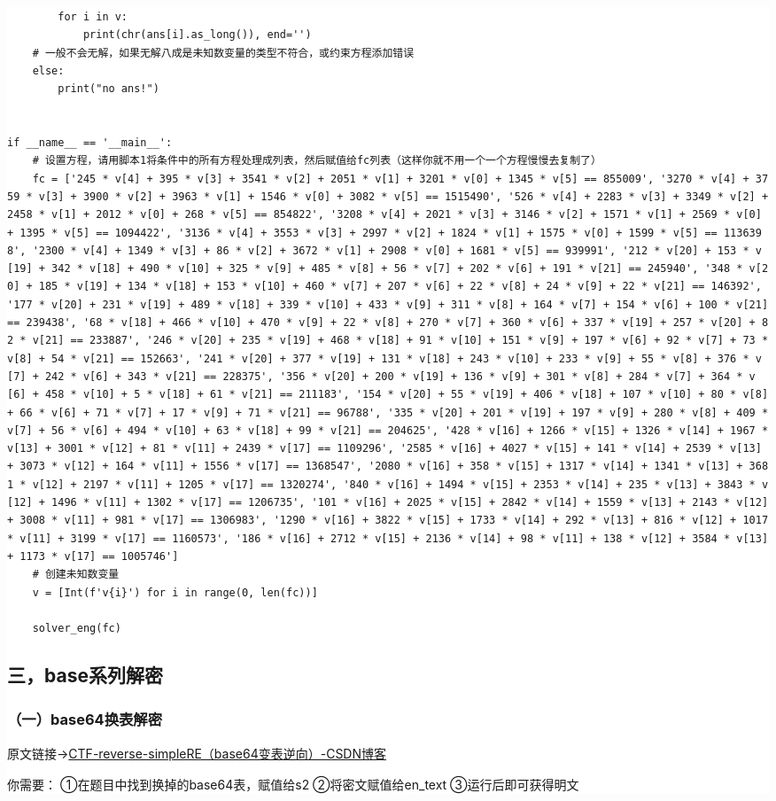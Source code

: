 ```
        for i in v:
            print(chr(ans[i].as_long()), end='')
    # 一般不会无解，如果无解八成是未知数变量的类型不符合，或约束方程添加错误
    else:
        print("no ans!")


if __name__ == '__main__':
    # 设置方程，请用脚本1将条件中的所有方程处理成列表，然后赋值给fc列表（这样你就不用一个一个方程慢慢去复制了）
    fc = ['245 * v[4] + 395 * v[3] + 3541 * v[2] + 2051 * v[1] + 3201 * v[0] + 1345 * v[5] == 855009', '3270 * v[4] + 3759 * v[3] + 3900 * v[2] + 3963 * v[1] + 1546 * v[0] + 3082 * v[5] == 1515490', '526 * v[4] + 2283 * v[3] + 3349 * v[2] + 2458 * v[1] + 2012 * v[0] + 268 * v[5] == 854822', '3208 * v[4] + 2021 * v[3] + 3146 * v[2] + 1571 * v[1] + 2569 * v[0] + 1395 * v[5] == 1094422', '3136 * v[4] + 3553 * v[3] + 2997 * v[2] + 1824 * v[1] + 1575 * v[0] + 1599 * v[5] == 1136398', '2300 * v[4] + 1349 * v[3] + 86 * v[2] + 3672 * v[1] + 2908 * v[0] + 1681 * v[5] == 939991', '212 * v[20] + 153 * v[19] + 342 * v[18] + 490 * v[10] + 325 * v[9] + 485 * v[8] + 56 * v[7] + 202 * v[6] + 191 * v[21] == 245940', '348 * v[20] + 185 * v[19] + 134 * v[18] + 153 * v[10] + 460 * v[7] + 207 * v[6] + 22 * v[8] + 24 * v[9] + 22 * v[21] == 146392', '177 * v[20] + 231 * v[19] + 489 * v[18] + 339 * v[10] + 433 * v[9] + 311 * v[8] + 164 * v[7] + 154 * v[6] + 100 * v[21] == 239438', '68 * v[18] + 466 * v[10] + 470 * v[9] + 22 * v[8] + 270 * v[7] + 360 * v[6] + 337 * v[19] + 257 * v[20] + 82 * v[21] == 233887', '246 * v[20] + 235 * v[19] + 468 * v[18] + 91 * v[10] + 151 * v[9] + 197 * v[6] + 92 * v[7] + 73 * v[8] + 54 * v[21] == 152663', '241 * v[20] + 377 * v[19] + 131 * v[18] + 243 * v[10] + 233 * v[9] + 55 * v[8] + 376 * v[7] + 242 * v[6] + 343 * v[21] == 228375', '356 * v[20] + 200 * v[19] + 136 * v[9] + 301 * v[8] + 284 * v[7] + 364 * v[6] + 458 * v[10] + 5 * v[18] + 61 * v[21] == 211183', '154 * v[20] + 55 * v[19] + 406 * v[18] + 107 * v[10] + 80 * v[8] + 66 * v[6] + 71 * v[7] + 17 * v[9] + 71 * v[21] == 96788', '335 * v[20] + 201 * v[19] + 197 * v[9] + 280 * v[8] + 409 * v[7] + 56 * v[6] + 494 * v[10] + 63 * v[18] + 99 * v[21] == 204625', '428 * v[16] + 1266 * v[15] + 1326 * v[14] + 1967 * v[13] + 3001 * v[12] + 81 * v[11] + 2439 * v[17] == 1109296', '2585 * v[16] + 4027 * v[15] + 141 * v[14] + 2539 * v[13] + 3073 * v[12] + 164 * v[11] + 1556 * v[17] == 1368547', '2080 * v[16] + 358 * v[15] + 1317 * v[14] + 1341 * v[13] + 3681 * v[12] + 2197 * v[11] + 1205 * v[17] == 1320274', '840 * v[16] + 1494 * v[15] + 2353 * v[14] + 235 * v[13] + 3843 * v[12] + 1496 * v[11] + 1302 * v[17] == 1206735', '101 * v[16] + 2025 * v[15] + 2842 * v[14] + 1559 * v[13] + 2143 * v[12] + 3008 * v[11] + 981 * v[17] == 1306983', '1290 * v[16] + 3822 * v[15] + 1733 * v[14] + 292 * v[13] + 816 * v[12] + 1017 * v[11] + 3199 * v[17] == 1160573', '186 * v[16] + 2712 * v[15] + 2136 * v[14] + 98 * v[11] + 138 * v[12] + 3584 * v[13] + 1173 * v[17] == 1005746']
    # 创建未知数变量
    v = [Int(f'v{i}') for i in range(0, len(fc))]

    solver_eng(fc)
```



## 三，base系列解密

### （一）base64换表解密

原文链接->[CTF-reverse-simpleRE（base64变表逆向）-CSDN博客](https://blog.csdn.net/liKeQing1027520/article/details/137441614)

>  
 你需要： 
 ①在题目中找到换掉的base64表，赋值给s2 
 ②将密文赋值给en_text 
 ③运行后即可获得明文 
